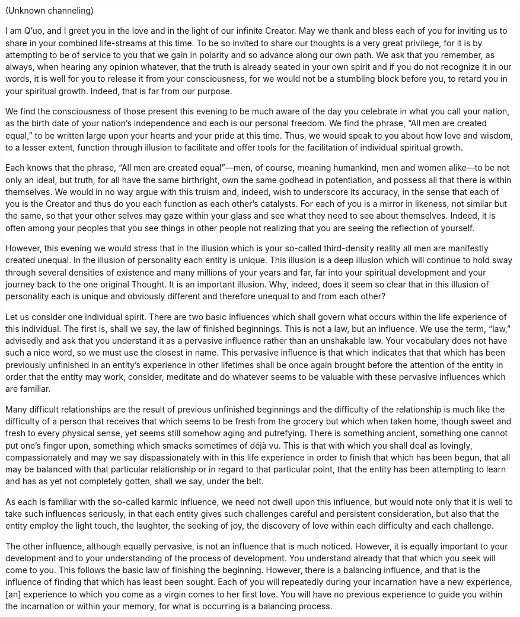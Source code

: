 <p class="channel-type">(Unknown channeling)</p>
<p>I am Q’uo, and I greet you in the love and in the light of our infinite Creator. May we thank and bless each of you for inviting us to share in your combined life-streams at this time. To be so invited to share our thoughts is a very great privilege, for it is by attempting to be of service to you that we gain in polarity and so advance along our own path. We ask that you remember, as always, when hearing any opinion whatever, that the truth is already seated in your own spirit and if you do not recognize it in our words, it is well for you to release it from your consciousness, for we would not be a stumbling block before you, to retard you in your spiritual growth. Indeed, that is far from our purpose.</p>
<p>We find the consciousness of those present this evening to be much aware of the day you celebrate in what you call your nation, as the birth date of your nation’s independence and each is our personal freedom. We find the phrase, “All men are created equal,” to be written large upon your hearts and your pride at this time. Thus, we would speak to you about how love and wisdom, to a lesser extent, function through illusion to facilitate and offer tools for the facilitation of individual spiritual growth.</p>
<p>Each knows that the phrase, “All men are created equal”—men, of course, meaning humankind, men and women alike—to be not only an ideal, but truth, for all have the same birthright, own the same godhead in potentiation, and possess all that there is within themselves. We would in no way argue with this truism and, indeed, wish to underscore its accuracy, in the sense that each of you is the Creator and thus do you each function as each other’s catalysts. For each of you is a mirror in likeness, not similar but the same, so that your other selves may gaze within your glass and see what they need to see about themselves. Indeed, it is often among your peoples that you see things in other people not realizing that you are seeing the reflection of yourself.</p>
<p>However, this evening we would stress that in the illusion which is your so-called third-density reality all men are manifestly created unequal. In the illusion of personality each entity is unique. This illusion is a deep illusion which will continue to hold sway through several densities of existence and many millions of your years and far, far into your spiritual development and your journey back to the one original Thought. It is an important illusion. Why, indeed, does it seem so clear that in this illusion of personality each is unique and obviously different and therefore unequal to and from each other?</p>
<p>Let us consider one individual spirit. There are two basic influences which shall govern what occurs within the life experience of this individual. The first is, shall we say, the law of finished beginnings. This is not a law, but an influence. We use the term, “law,” advisedly and ask that you understand it as a pervasive influence rather than an unshakable law. Your vocabulary does not have such a nice word, so we must use the closest in name. This pervasive influence is that which indicates that that which has been previously unfinished in an entity’s experience in other lifetimes shall be once again brought before the attention of the entity in order that the entity may work, consider, meditate and do whatever seems to be valuable with these pervasive influences which are familiar.</p>
<p>Many difficult relationships are the result of previous unfinished beginnings and the difficulty of the relationship is much like the difficulty of a person that receives that which seems to be fresh from the grocery but which when taken home, though sweet and fresh to every physical sense, yet seems still somehow aging and putrefying. There is something ancient, something one cannot put one’s finger upon, something which smacks sometimes of déjà vu. This is that with which you shall deal as lovingly, compassionately and may we say dispassionately with in this life experience in order to finish that which has been begun, that all may be balanced with that particular relationship or in regard to that particular point, that the entity has been attempting to learn and has as yet not completely gotten, shall we say, under the belt.</p>
<p>As each is familiar with the so-called karmic influence, we need not dwell upon this influence, but would note only that it is well to take such influences seriously, in that each entity gives such challenges careful and persistent consideration, but also that the entity employ the light touch, the laughter, the seeking of joy, the discovery of love within each difficulty and each challenge.</p>
<p>The other influence, although equally pervasive, is not an influence that is much noticed. However, it is equally important to your development and to your understanding of the process of development. You understand already that that which you seek will come to you. This follows the basic law of finishing the beginning. However, there is a balancing influence, and that is the influence of finding that which has least been sought. Each of you will repeatedly during your incarnation have a new experience, [an] experience to which you come as a virgin comes to her first love. You will have no previous experience to guide you within the incarnation or within your memory, for what is occurring is a balancing process.</p>